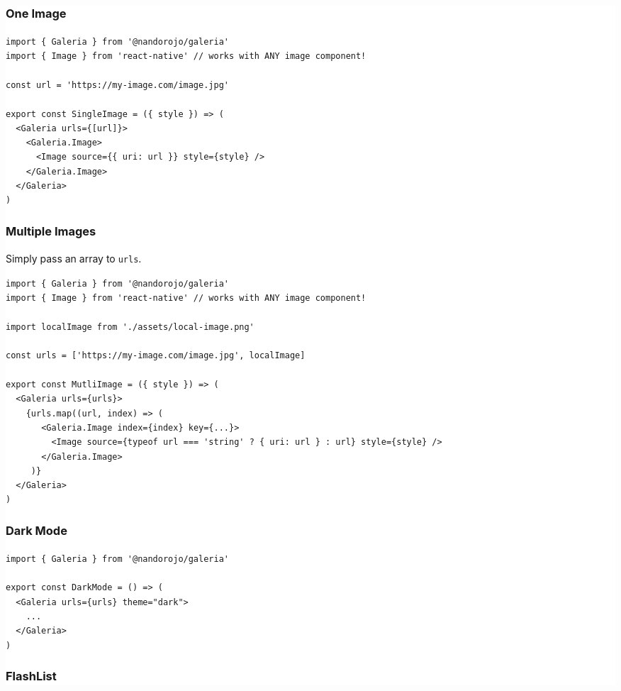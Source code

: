 
### One Image

```tsx
import { Galeria } from '@nandorojo/galeria'
import { Image } from 'react-native' // works with ANY image component!

const url = 'https://my-image.com/image.jpg'

export const SingleImage = ({ style }) => (
  <Galeria urls={[url]}>
    <Galeria.Image>
      <Image source={{ uri: url }} style={style} />
    </Galeria.Image>
  </Galeria>
)
```

### Multiple Images

Simply pass an array to `urls`.

```tsx
import { Galeria } from '@nandorojo/galeria'
import { Image } from 'react-native' // works with ANY image component!

import localImage from './assets/local-image.png'

const urls = ['https://my-image.com/image.jpg', localImage]

export const MutliImage = ({ style }) => (
  <Galeria urls={urls}>
    {urls.map((url, index) => (
       <Galeria.Image index={index} key={...}>
         <Image source={typeof url === 'string' ? { uri: url } : url} style={style} />
       </Galeria.Image>
     )}
  </Galeria>
)
```

### Dark Mode

```tsx
import { Galeria } from '@nandorojo/galeria'

export const DarkMode = () => (
  <Galeria urls={urls} theme="dark">
    ...
  </Galeria>
)
```

### FlashList
